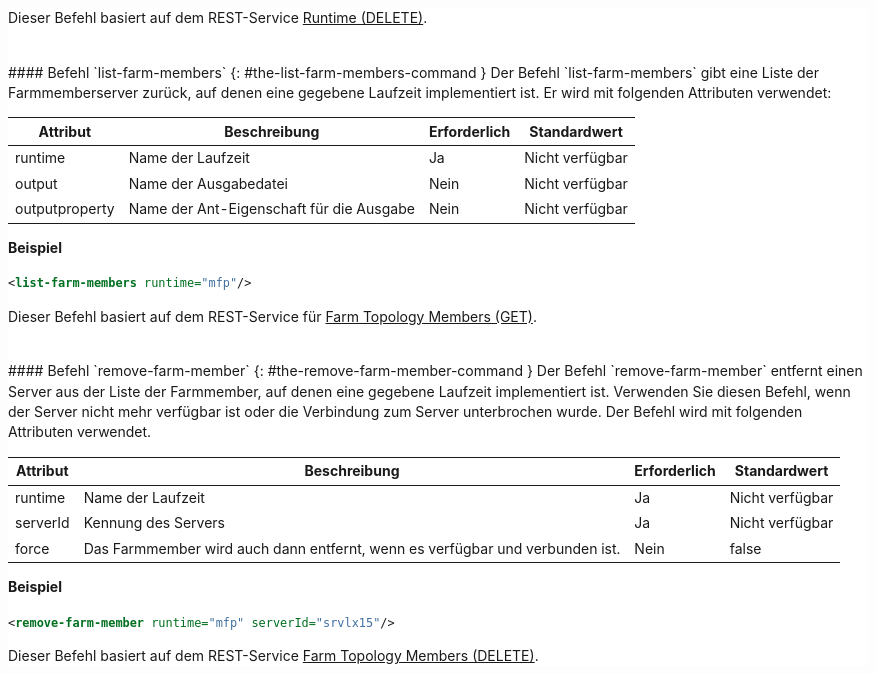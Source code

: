 Dieser Befehl basiert
auf dem REST-Service [Runtime (DELETE)](http://www.ibm.com/support/knowledgecenter/en/SSHS8R_8.0.0/com.ibm.worklight.apiref.doc/apiref/r_restapi_runtime_delete.html?view=kc#Runtime--DELETE-).

<br/>
#### Befehl `list-farm-members`
{: #the-list-farm-members-command }
Der Befehl `list-farm-members` gibt eine Liste der Farmmemberserver
zurück, auf denen eine gegebene Laufzeit implementiert ist. Er wird mit folgenden Attributen verwendet: 

| Attribut      | Beschreibung |	Erforderlich | Standardwert |
|----------------|-------------|-------------|---------|
| runtime | Name der Laufzeit | Ja | Nicht verfügbar | 
| output | Name der Ausgabedatei | Nein | Nicht verfügbar | 
| outputproperty | Name der Ant-Eigenschaft für die Ausgabe | Nein | Nicht verfügbar | 

**Beispiel**

```xml
<list-farm-members runtime="mfp"/>
```

Dieser Befehl basiert
auf dem REST-Service für [Farm Topology Members
(GET)](http://www.ibm.com/support/knowledgecenter/en/SSHS8R_8.0.0/com.ibm.worklight.apiref.doc/apiref/r_restapi_farm_topology_members_get.html?view=kc#Farm-topology-members--GET-). 

<br/>
#### Befehl `remove-farm-member`
{: #the-remove-farm-member-command }
Der Befehl `remove-farm-member` entfernt einen Server aus der Liste der Farmmember, auf denen eine
gegebene Laufzeit implementiert ist. Verwenden Sie diesen Befehl, wenn der Server nicht mehr verfügbar ist oder die Verbindung zum Server
unterbrochen wurde. Der Befehl wird mit folgenden Attributen verwendet. 

| Attribut      | Beschreibung |	Erforderlich | Standardwert |
|----------------|-------------|-------------|---------|
| runtime | Name der Laufzeit | Ja | Nicht verfügbar | 
| serverId | Kennung des Servers	 | Ja | Nicht verfügbar | 
| force | Das Farmmember wird auch dann entfernt, wenn es verfügbar und verbunden ist.  | Nein | false | 

**Beispiel**

```xml
<remove-farm-member runtime="mfp" serverId="srvlx15"/>
```

Dieser Befehl basiert
auf dem REST-Service [Farm Topology Members
(DELETE)](http://www.ibm.com/support/knowledgecenter/en/SSHS8R_8.0.0/com.ibm.worklight.apiref.doc/apiref/r_restapi_farm_topology_members_delete.html?view=kc). 

